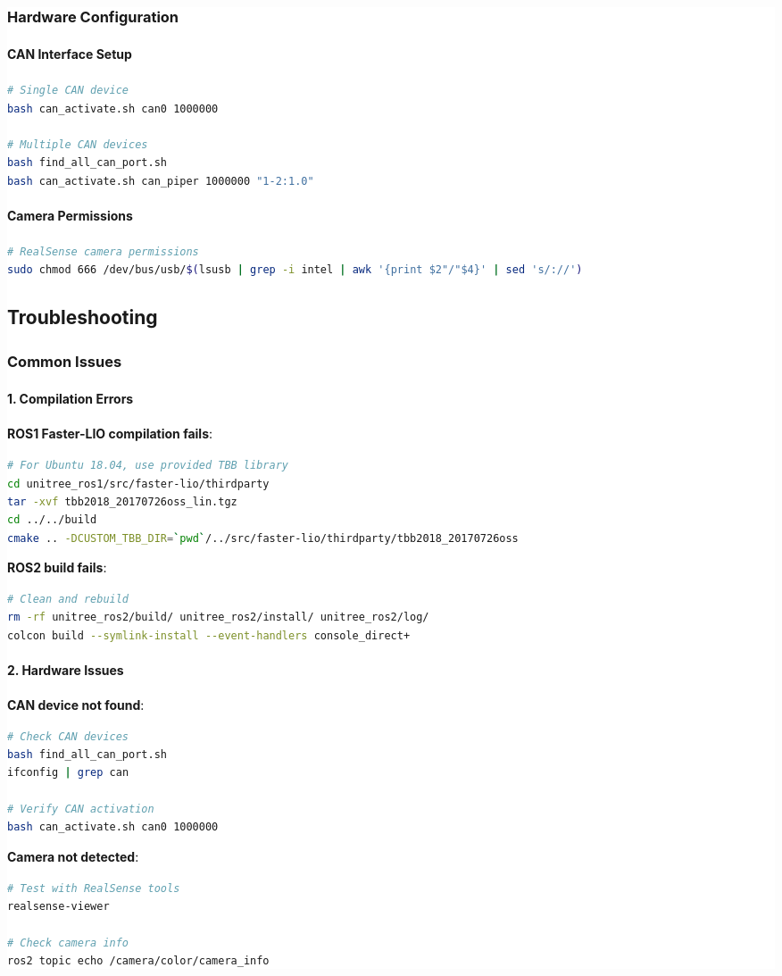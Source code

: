 
### Hardware Configuration

#### CAN Interface Setup
```bash
# Single CAN device
bash can_activate.sh can0 1000000

# Multiple CAN devices
bash find_all_can_port.sh
bash can_activate.sh can_piper 1000000 "1-2:1.0"
```

#### Camera Permissions
```bash
# RealSense camera permissions
sudo chmod 666 /dev/bus/usb/$(lsusb | grep -i intel | awk '{print $2"/"$4}' | sed 's/://')
```

## Troubleshooting

### Common Issues

#### 1. Compilation Errors

**ROS1 Faster-LIO compilation fails**:
```bash
# For Ubuntu 18.04, use provided TBB library
cd unitree_ros1/src/faster-lio/thirdparty
tar -xvf tbb2018_20170726oss_lin.tgz
cd ../../build
cmake .. -DCUSTOM_TBB_DIR=`pwd`/../src/faster-lio/thirdparty/tbb2018_20170726oss
```

**ROS2 build fails**:
```bash
# Clean and rebuild
rm -rf unitree_ros2/build/ unitree_ros2/install/ unitree_ros2/log/
colcon build --symlink-install --event-handlers console_direct+
```

#### 2. Hardware Issues

**CAN device not found**:
```bash
# Check CAN devices
bash find_all_can_port.sh
ifconfig | grep can

# Verify CAN activation
bash can_activate.sh can0 1000000
```

**Camera not detected**:
```bash
# Test with RealSense tools
realsense-viewer

# Check camera info
ros2 topic echo /camera/color/camera_info
```
